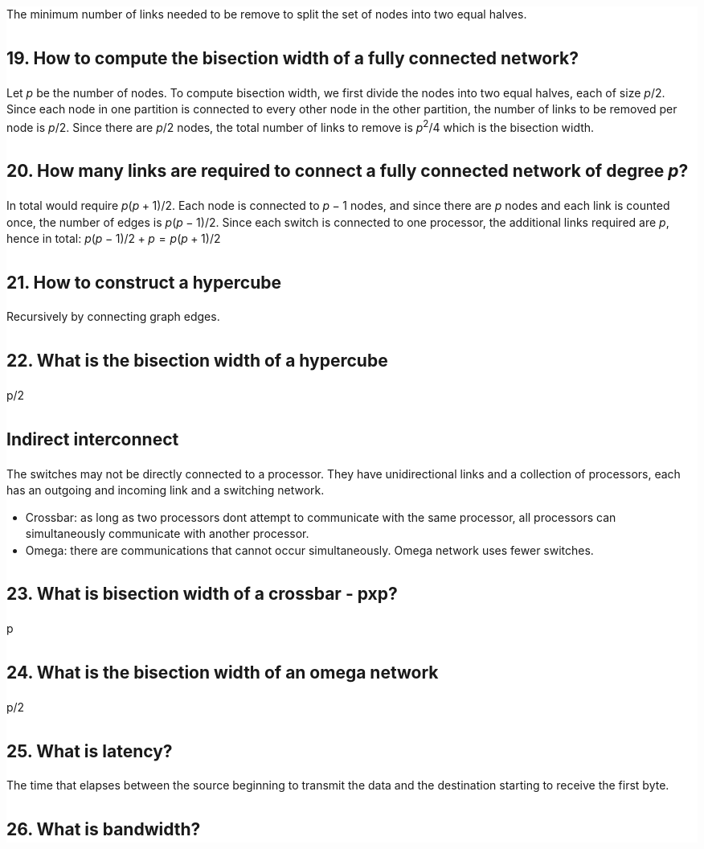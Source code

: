 The minimum number of links needed to be remove to split the set of nodes into two equal halves. 

## 19. How to compute the bisection width of a fully connected network?

Let $p$ be the number of nodes. To compute bisection width, we first divide the nodes into two equal halves, each of size $p/2$. Since each node in one partition is connected to every other node in the other partition, the number of links to be removed per node is $p/2$. Since there are $p/2$ nodes, the total number of links to remove is $p^2/4$ which is the bisection width. 

## 20. How many links are required to connect a fully connected network of degree $p$?

In  total would require $p(p+1)/2$. Each node is connected to $p-1$ nodes, and since there are $p$ nodes and each link is counted once, the number of edges is $p(p-1)/2$. Since each switch is connected to one processor, the additional links required are $p$, hence in total: $p(p-1)/2 + p = p(p+1)/2$

## 21. How to construct a hypercube 

Recursively by connecting graph edges. 

## 22. What is the bisection width of a hypercube 

p/2 

## Indirect interconnect 

The switches may not be directly connected to a processor. They have unidirectional links and a collection of processors, each has an outgoing and incoming link and a switching network. 

- Crossbar: as long as two processors dont attempt to communicate with the same processor, all processors can simultaneously communicate with another processor. 
- Omega: there are communications that cannot occur simultaneously. Omega network uses fewer switches. 

## 23. What is bisection width of a crossbar - pxp?

p

## 24. What is the bisection width of an omega network 

p/2

## 25. What is latency? 

The time that elapses between the source beginning to transmit the data and the destination starting to receive the first byte. 

## 26. What is bandwidth? 
